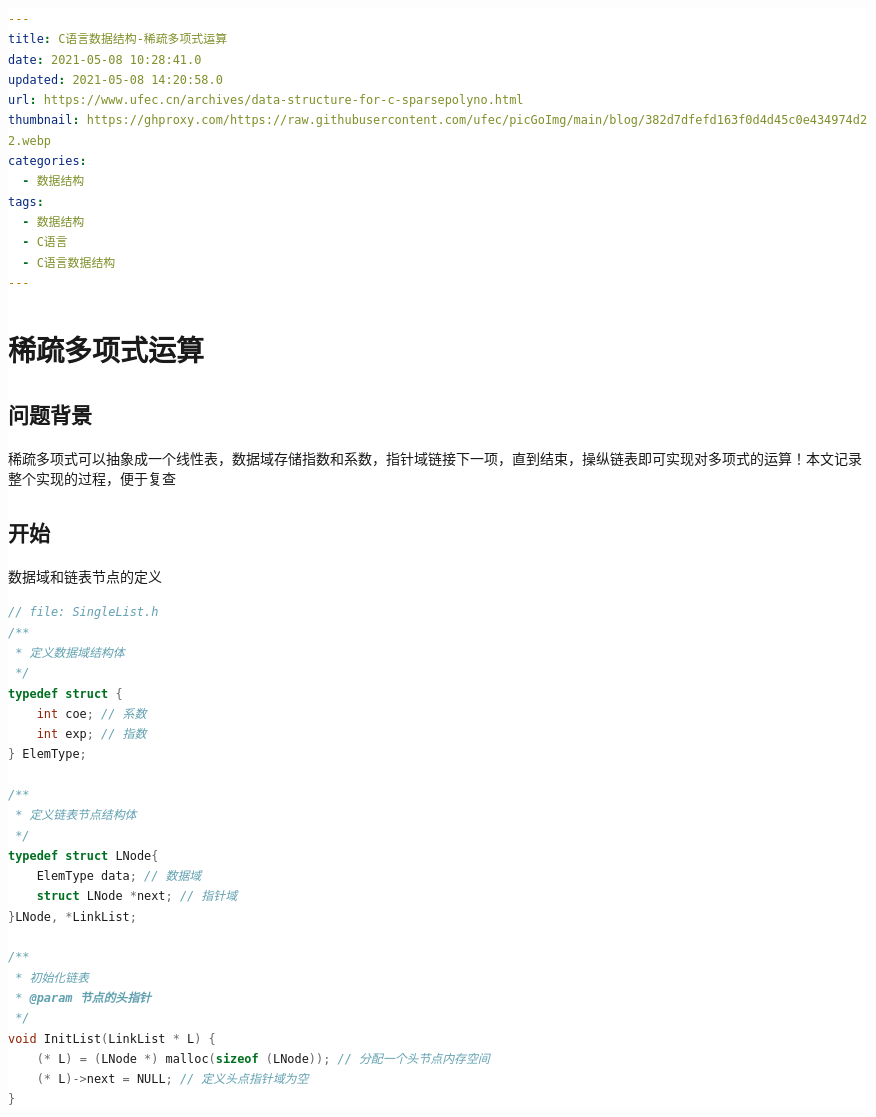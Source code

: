 ```yaml
---
title: C语言数据结构-稀疏多项式运算
date: 2021-05-08 10:28:41.0
updated: 2021-05-08 14:20:58.0
url: https://www.ufec.cn/archives/data-structure-for-c-sparsepolyno.html
thumbnail: https://ghproxy.com/https://raw.githubusercontent.com/ufec/picGoImg/main/blog/382d7dfefd163f0d4d45c0e434974d22.webp
categories:
  - 数据结构
tags:
  - 数据结构
  - C语言
  - C语言数据结构
---
```


# 稀疏多项式运算

## 问题背景

稀疏多项式可以抽象成一个线性表，数据域存储指数和系数，指针域链接下一项，直到结束，操纵链表即可实现对多项式的运算！本文记录整个实现的过程，便于复查

## 开始

数据域和链表节点的定义

```c
// file: SingleList.h
/**
 * 定义数据域结构体
 */
typedef struct {
    int coe; // 系数
    int exp; // 指数
} ElemType;

/**
 * 定义链表节点结构体
 */
typedef struct LNode{
    ElemType data; // 数据域
    struct LNode *next; // 指针域
}LNode, *LinkList;

/**
 * 初始化链表
 * @param 节点的头指针
 */
void InitList(LinkList * L) {
    (* L) = (LNode *) malloc(sizeof (LNode)); // 分配一个头节点内存空间
    (* L)->next = NULL; // 定义头点指针域为空
}
```
